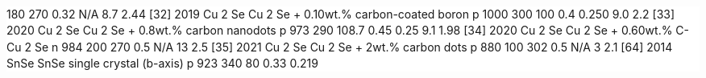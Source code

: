 180 
270 
0.32 
N/A 
8.7 
2.44 
[32] 
2019 
Cu 2 Se 
Cu 2 Se + 0.10wt.% carbon-coated boron 
p 
1000 
300 
100 
0.4 
0.250 
9.0 
2.2 
[33] 
2020 
Cu 2 Se 
Cu 2 Se + 0.8wt.% carbon nanodots 
p 
973 
290 
108.7 
0.45 
0.25 
9.1 
1.98 
[34] 
2020 
Cu 2 Se 
Cu 2 Se + 0.60wt.% C-Cu 2 Se 
n 
984 
200 
270 
0.5 
N/A 
13 
2.5 
[35] 
2021 
Cu 2 Se 
Cu 2 Se + 2wt.% carbon dots 
p 
880 
100 
302 
0.5 
N/A 
3 
2.1 
[64] 
2014 
SnSe 
SnSe single crystal (b-axis) 
p 
923 
340 
80 
0.33 
0.219 